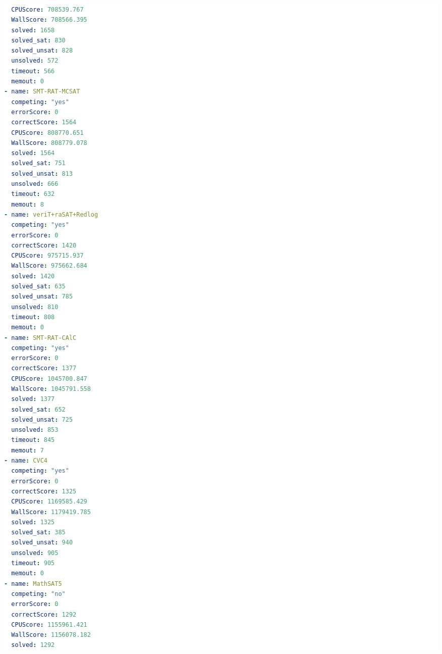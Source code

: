 ```yaml
  CPUScore: 708539.767
  WallScore: 708566.395
  solved: 1658
  solved_sat: 830
  solved_unsat: 828
  unsolved: 572
  timeout: 566
  memout: 0
- name: SMT-RAT-MCSAT
  competing: "yes"
  errorScore: 0
  correctScore: 1564
  CPUScore: 808770.651
  WallScore: 808779.078
  solved: 1564
  solved_sat: 751
  solved_unsat: 813
  unsolved: 666
  timeout: 632
  memout: 8
- name: veriT+raSAT+Redlog
  competing: "yes"
  errorScore: 0
  correctScore: 1420
  CPUScore: 975715.937
  WallScore: 975662.684
  solved: 1420
  solved_sat: 635
  solved_unsat: 785
  unsolved: 810
  timeout: 808
  memout: 0
- name: SMT-RAT-CAlC
  competing: "yes"
  errorScore: 0
  correctScore: 1377
  CPUScore: 1045700.847
  WallScore: 1045791.558
  solved: 1377
  solved_sat: 652
  solved_unsat: 725
  unsolved: 853
  timeout: 845
  memout: 7
- name: CVC4
  competing: "yes"
  errorScore: 0
  correctScore: 1325
  CPUScore: 1169585.429
  WallScore: 1179419.785
  solved: 1325
  solved_sat: 385
  solved_unsat: 940
  unsolved: 905
  timeout: 905
  memout: 0
- name: MathSAT5
  competing: "no"
  errorScore: 0
  correctScore: 1292
  CPUScore: 1155961.421
  WallScore: 1156078.182
  solved: 1292
```